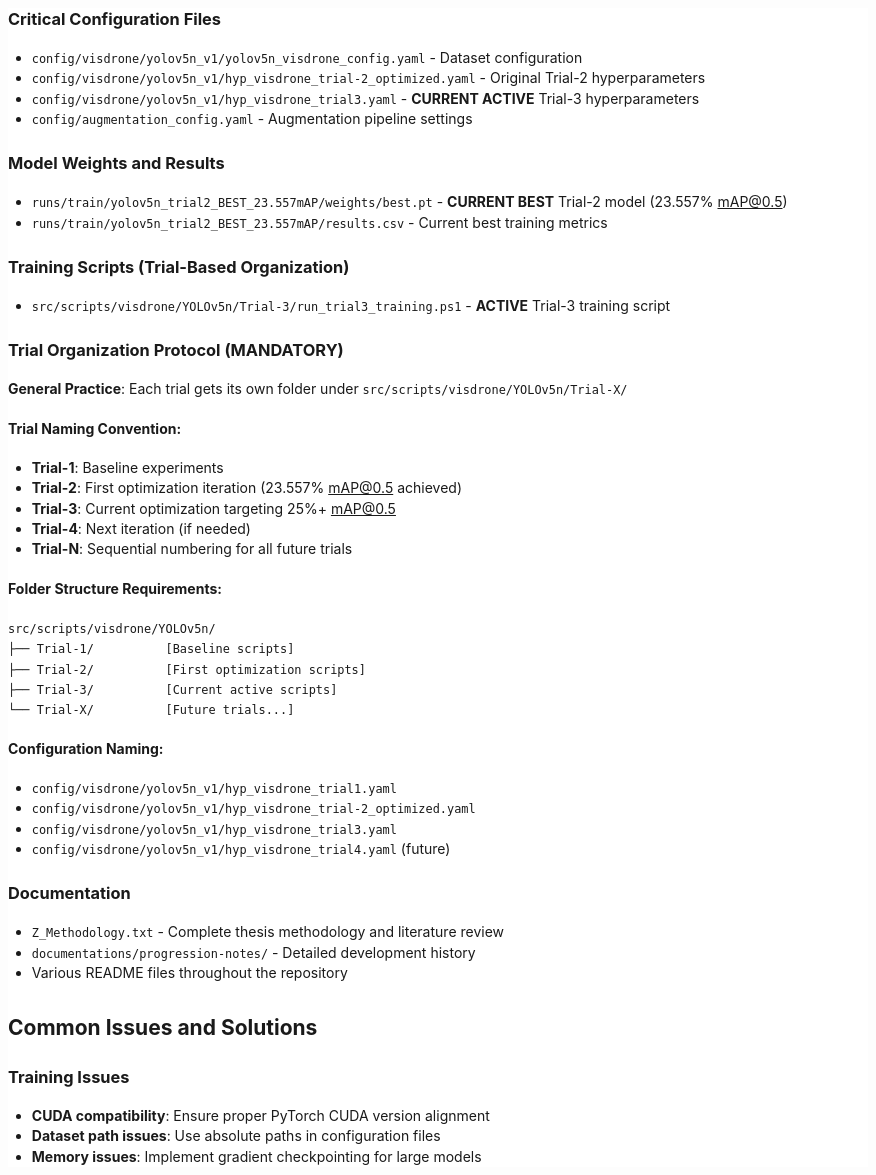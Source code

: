 ### Critical Configuration Files
- `config/visdrone/yolov5n_v1/yolov5n_visdrone_config.yaml` - Dataset configuration
- `config/visdrone/yolov5n_v1/hyp_visdrone_trial-2_optimized.yaml` - Original Trial-2 hyperparameters
- `config/visdrone/yolov5n_v1/hyp_visdrone_trial3.yaml` - **CURRENT ACTIVE** Trial-3 hyperparameters
- `config/augmentation_config.yaml` - Augmentation pipeline settings

### Model Weights and Results
- `runs/train/yolov5n_trial2_BEST_23.557mAP/weights/best.pt` - **CURRENT BEST** Trial-2 model (23.557% mAP@0.5)
- `runs/train/yolov5n_trial2_BEST_23.557mAP/results.csv` - Current best training metrics

### Training Scripts (Trial-Based Organization)
- `src/scripts/visdrone/YOLOv5n/Trial-3/run_trial3_training.ps1` - **ACTIVE** Trial-3 training script

### Trial Organization Protocol (MANDATORY)
**General Practice**: Each trial gets its own folder under `src/scripts/visdrone/YOLOv5n/Trial-X/`

#### Trial Naming Convention:
- **Trial-1**: Baseline experiments
- **Trial-2**: First optimization iteration (23.557% mAP@0.5 achieved)
- **Trial-3**: Current optimization targeting 25%+ mAP@0.5
- **Trial-4**: Next iteration (if needed)
- **Trial-N**: Sequential numbering for all future trials

#### Folder Structure Requirements:
```
src/scripts/visdrone/YOLOv5n/
├── Trial-1/          [Baseline scripts]
├── Trial-2/          [First optimization scripts] 
├── Trial-3/          [Current active scripts]
└── Trial-X/          [Future trials...]
```

#### Configuration Naming:
- `config/visdrone/yolov5n_v1/hyp_visdrone_trial1.yaml`
- `config/visdrone/yolov5n_v1/hyp_visdrone_trial-2_optimized.yaml` 
- `config/visdrone/yolov5n_v1/hyp_visdrone_trial3.yaml`
- `config/visdrone/yolov5n_v1/hyp_visdrone_trial4.yaml` (future)

### Documentation
- `Z_Methodology.txt` - Complete thesis methodology and literature review
- `documentations/progression-notes/` - Detailed development history
- Various README files throughout the repository

## Common Issues and Solutions

### Training Issues
- **CUDA compatibility**: Ensure proper PyTorch CUDA version alignment
- **Dataset path issues**: Use absolute paths in configuration files
- **Memory issues**: Implement gradient checkpointing for large models
